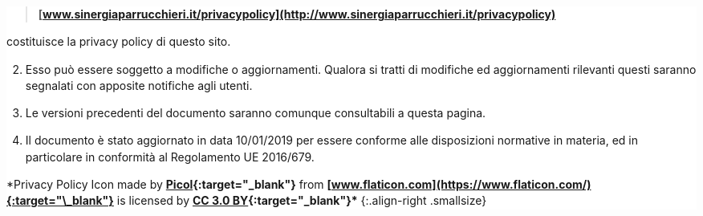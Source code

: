    > **[www.sinergiaparrucchieri.it/privacypolicy](http://www.sinergiaparrucchieri.it/privacypolicy)**

   costituisce la privacy policy di questo sito.

2. Esso può essere soggetto a modifiche o aggiornamenti. Qualora si tratti di modifiche ed aggiornamenti rilevanti questi saranno segnalati con apposite notifiche agli utenti.

3. Le versioni precedenti del documento saranno comunque consultabili a questa pagina.

4. Il documento è stato aggiornato in data 10/01/2019 per essere conforme alle disposizioni normative in materia, ed in particolare in conformità al Regolamento UE 2016/679.

\*Privacy Policy Icon made by **[Picol](https://www.flaticon.com/authors/picol){:target="\_blank"}** from **[www.flaticon.com](https://www.flaticon.com/){:target="\_blank"}** is licensed by **[CC 3.0 BY](http://creativecommons.org/licenses/by/3.0/){:target="\_blank"}\***
{:.align-right .smallsize}
